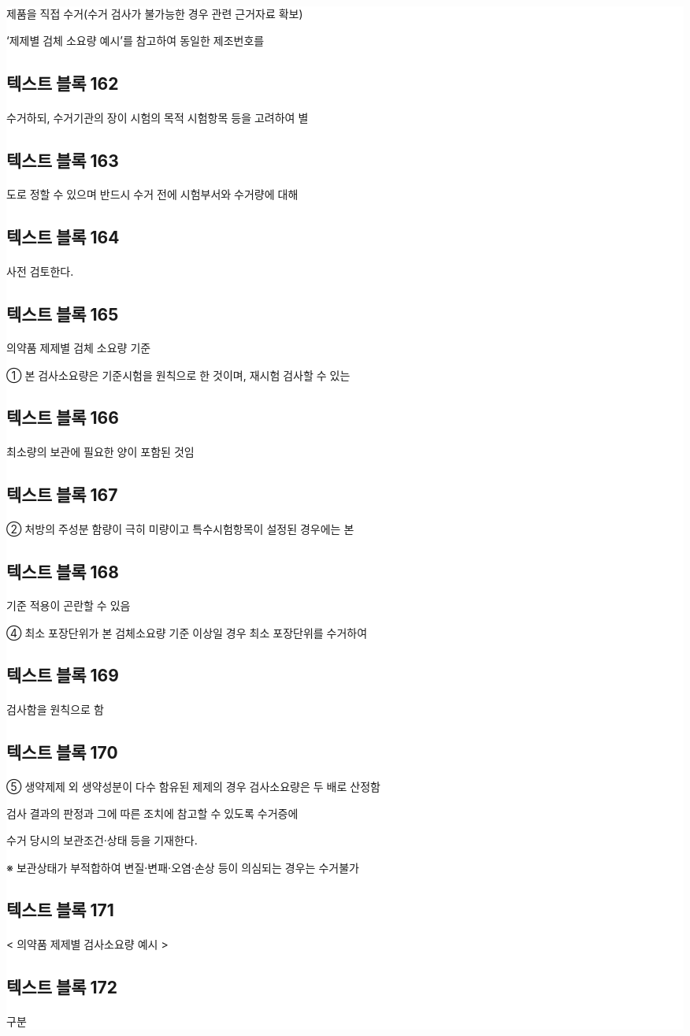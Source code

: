 제품을 직접 수거(수거 검사가 불가능한 경우 관련 근거자료 확보)

‘제제별 검체 소요량 예시’를 참고하여 동일한 제조번호를

## 텍스트 블록 162
수거하되, 수거기관의 장이 시험의 목적 시험항목 등을 고려하여 별

## 텍스트 블록 163
도로 정할 수 있으며 반드시 수거 전에 시험부서와 수거량에 대해

## 텍스트 블록 164
사전 검토한다.

## 텍스트 블록 165
의약품 제제별 검체 소요량 기준

① 본 검사소요량은 기준시험을 원칙으로 한 것이며, 재시험 검사할 수 있는

## 텍스트 블록 166
최소량의 보관에 필요한 양이 포함된 것임

## 텍스트 블록 167
② 처방의 주성분 함량이 극히 미량이고 특수시험항목이 설정된 경우에는 본

## 텍스트 블록 168
기준 적용이 곤란할 수 있음

④ 최소 포장단위가 본 검체소요량 기준 이상일 경우 최소 포장단위를 수거하여

## 텍스트 블록 169
검사함을 원칙으로 함

## 텍스트 블록 170
⑤ 생약제제 외 생약성분이 다수 함유된 제제의 경우 검사소요량은 두 배로 산정함

검사 결과의 판정과 그에 따른 조치에 참고할 수 있도록 수거증에

수거 당시의 보관조건·상태 등을 기재한다.

※ 보관상태가 부적합하여 변질·변패·오염·손상 등이 의심되는 경우는 수거불가

## 텍스트 블록 171
< 의약품 제제별 검사소요량 예시 >

## 텍스트 블록 172
구분
